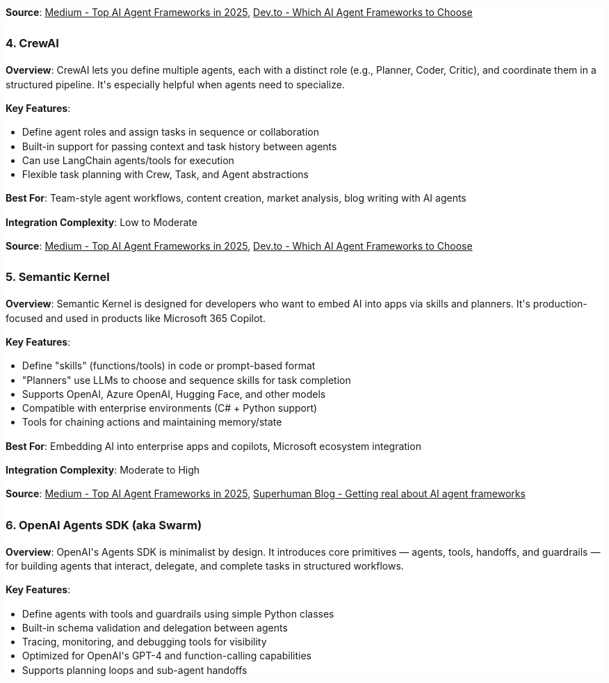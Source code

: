 **Source**: [Medium - Top AI Agent Frameworks in 2025](https://medium.com/@elisowski/top-ai-agent-frameworks-in-2025-9bcedab2e239), [Dev.to - Which AI Agent Frameworks to Choose](https://dev.to/meenakshi052003/which-ai-agent-frameworks-to-choose-for-building-your-first-ai-agent-2025-guide-mjb)

### 4. CrewAI

**Overview**: CrewAI lets you define multiple agents, each with a distinct role (e.g., Planner, Coder, Critic), and coordinate them in a structured pipeline. It's especially helpful when agents need to specialize.

**Key Features**:
- Define agent roles and assign tasks in sequence or collaboration
- Built-in support for passing context and task history between agents
- Can use LangChain agents/tools for execution
- Flexible task planning with Crew, Task, and Agent abstractions

**Best For**: Team-style agent workflows, content creation, market analysis, blog writing with AI agents

**Integration Complexity**: Low to Moderate

**Source**: [Medium - Top AI Agent Frameworks in 2025](https://medium.com/@elisowski/top-ai-agent-frameworks-in-2025-9bcedab2e239), [Dev.to - Which AI Agent Frameworks to Choose](https://dev.to/meenakshi052003/which-ai-agent-frameworks-to-choose-for-building-your-first-ai-agent-2025-guide-mjb)

### 5. Semantic Kernel

**Overview**: Semantic Kernel is designed for developers who want to embed AI into apps via skills and planners. It's production-focused and used in products like Microsoft 365 Copilot.

**Key Features**:
- Define "skills" (functions/tools) in code or prompt-based format
- "Planners" use LLMs to choose and sequence skills for task completion
- Supports OpenAI, Azure OpenAI, Hugging Face, and other models
- Compatible with enterprise environments (C# + Python support)
- Tools for chaining actions and maintaining memory/state

**Best For**: Embedding AI into enterprise apps and copilots, Microsoft ecosystem integration

**Integration Complexity**: Moderate to High

**Source**: [Medium - Top AI Agent Frameworks in 2025](https://medium.com/@elisowski/top-ai-agent-frameworks-in-2025-9bcedab2e239), [Superhuman Blog - Getting real about AI agent frameworks](https://blog.superhuman.com/ai-agent-frameworks/)

### 6. OpenAI Agents SDK (aka Swarm)

**Overview**: OpenAI's Agents SDK is minimalist by design. It introduces core primitives — agents, tools, handoffs, and guardrails — for building agents that interact, delegate, and complete tasks in structured workflows.

**Key Features**:
- Define agents with tools and guardrails using simple Python classes
- Built-in schema validation and delegation between agents
- Tracing, monitoring, and debugging tools for visibility
- Optimized for OpenAI's GPT-4 and function-calling capabilities
- Supports planning loops and sub-agent handoffs
